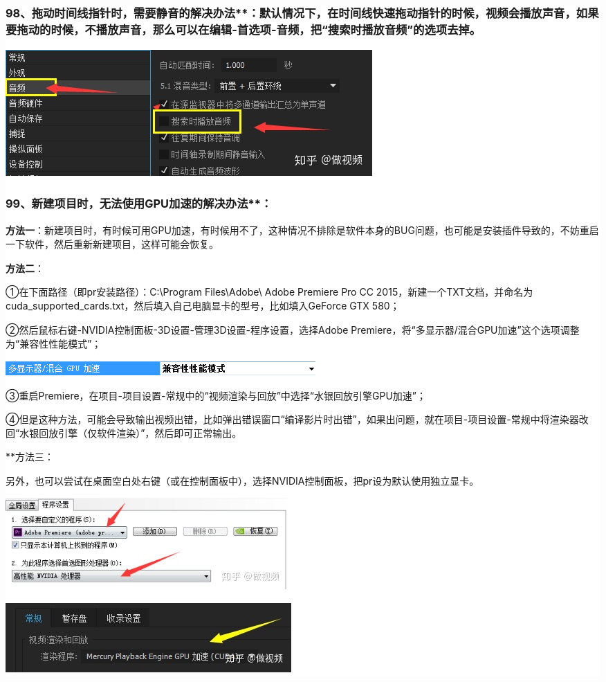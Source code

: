 

### 98、拖动时间线指针时，需要静音的解决办法**：默认情况下，在时间线快速拖动指针的时候，视频会播放声音，如果要拖动的时候，不播放声音，那么可以在编辑-首选项-音频，把“搜索时播放音频”的选项去掉。

![img](readme.assets/v2-2f2c78fad251ed7f3274433d22b084dd_1440w.jpg)

### 99、新建项目时，无法使用GPU加速的解决办法**：

**方法一**：新建项目时，有时候可用GPU加速，有时候用不了，这种情况不排除是软件本身的BUG问题，也可能是安装插件导致的，不妨重启一下软件，然后重新新建项目，这样可能会恢复。

**方法二**：

①在下面路径（即pr安装路径）：C:\Program Files\Adobe\ Adobe Premiere Pro CC 2015，新建一个TXT文档，并命名为cuda_supported_cards.txt，然后填入自己电脑显卡的型号，比如填入GeForce GTX 580；

②然后鼠标右键-NVIDIA控制面板-3D设置-管理3D设置-程序设置，选择Adobe Premiere，将“多显示器/混合GPU加速”这个选项调整为“兼容性性能模式”；

![img](readme.assets/v2-1bb2b89afe8deacd8bfe2a77278850c2_1440w.png)

③重启Premiere，在项目-项目设置-常规中的“视频渲染与回放”中选择“水银回放引擎GPU加速”；

④但是这种方法，可能会导致输出视频出错，比如弹出错误窗口“编译影片时出错”，如果出问题，就在项目-项目设置-常规中将渲染器改回“水银回放引擎（仅软件渲染）”，然后即可正常输出。

**方法三：


另外，也可以尝试在桌面空白处右键（或在控制面板中），选择NVIDIA控制面板，把pr设为默认使用独立显卡。

![img](readme.assets/v2-4f8b52fbd90d642effd755b63187ee02_1440w.jpg)

![img](readme.assets/v2-6569854d07413e998ee1d3ab3431b21f_1440w.jpg)
